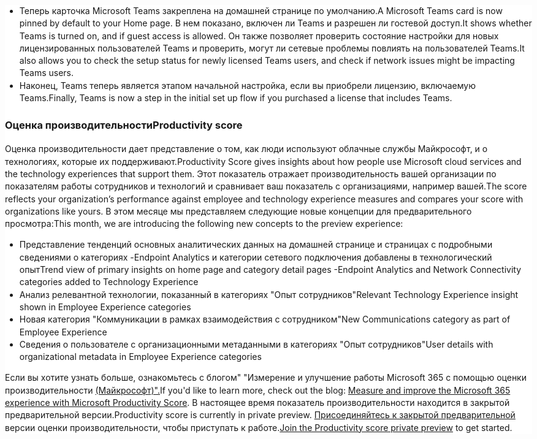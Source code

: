 - <span data-ttu-id="35d2f-311">Теперь карточка Microsoft Teams закреплена на домашней странице по умолчанию.</span><span class="sxs-lookup"><span data-stu-id="35d2f-311">A Microsoft Teams card is now pinned by default to your Home page.</span></span> <span data-ttu-id="35d2f-312">В нем показано, включен ли Teams и разрешен ли гостевой доступ.</span><span class="sxs-lookup"><span data-stu-id="35d2f-312">It shows whether Teams is turned on, and if guest access is allowed.</span></span> <span data-ttu-id="35d2f-313">Он также позволяет проверить состояние настройки для новых лицензированных пользователей Teams и проверить, могут ли сетевые проблемы повлиять на пользователей Teams.</span><span class="sxs-lookup"><span data-stu-id="35d2f-313">It also allows you to check the setup status for newly licensed Teams users, and check if network issues might be impacting Teams users.</span></span>
- <span data-ttu-id="35d2f-314">Наконец, Teams теперь является этапом начальной настройка, если вы приобрели лицензию, включаемую Teams.</span><span class="sxs-lookup"><span data-stu-id="35d2f-314">Finally, Teams is now a step in the initial set up flow if you purchased a license that includes Teams.</span></span>

### <a name="productivity-score"></a><span data-ttu-id="35d2f-315">Оценка производительности</span><span class="sxs-lookup"><span data-stu-id="35d2f-315">Productivity score</span></span>

<span data-ttu-id="35d2f-316">Оценка производительности дает представление о том, как люди используют облачные службы Майкрософт, и о технологиях, которые их поддерживают.</span><span class="sxs-lookup"><span data-stu-id="35d2f-316">Productivity Score gives insights about how people use Microsoft cloud services and the technology experiences that support them.</span></span> <span data-ttu-id="35d2f-317">Этот показатель отражает производительность вашей организации по показателям работы сотрудников и технологий и сравнивает ваш показатель с организациями, например вашей.</span><span class="sxs-lookup"><span data-stu-id="35d2f-317">The score reflects your organization’s performance against employee and technology experience measures and compares your score with organizations like yours.</span></span> <span data-ttu-id="35d2f-318">В этом месяце мы представляем следующие новые концепции для предварительного просмотра:</span><span class="sxs-lookup"><span data-stu-id="35d2f-318">This month, we are introducing the following new concepts to the preview experience:</span></span>

- <span data-ttu-id="35d2f-319">Представление тенденций основных аналитических данных на домашней странице и страницах с подробными сведениями о категориях -Endpoint Analytics и категории сетевого подключения добавлены в технологический опыт</span><span class="sxs-lookup"><span data-stu-id="35d2f-319">Trend view of primary insights on home page and category detail pages -Endpoint Analytics and Network Connectivity categories added to Technology Experience</span></span>
- <span data-ttu-id="35d2f-320">Анализ релевантной технологии, показанный в категориях "Опыт сотрудников"</span><span class="sxs-lookup"><span data-stu-id="35d2f-320">Relevant Technology Experience insight shown in Employee Experience categories</span></span>
- <span data-ttu-id="35d2f-321">Новая категория "Коммуникации в рамках взаимодействия с сотрудником"</span><span class="sxs-lookup"><span data-stu-id="35d2f-321">New Communications category as part of Employee Experience</span></span>
- <span data-ttu-id="35d2f-322">Сведения о пользователе с организационными метаданными в категориях "Опыт сотрудников"</span><span class="sxs-lookup"><span data-stu-id="35d2f-322">User details with organizational metadata in Employee Experience categories</span></span>

<span data-ttu-id="35d2f-323">Если вы хотите узнать больше, ознакомьтесь с блогом" "Измерение и улучшение работы Microsoft 365 с помощью оценки производительности [(Майкрософт)".](https://techcommunity.microsoft.com/t5/microsoft-365-blog/measure-and-improve-the-microsoft-365-experience-with-microsoft/ba-p/1348618)</span><span class="sxs-lookup"><span data-stu-id="35d2f-323">If you'd like to learn more, check out the blog: [Measure and improve the Microsoft 365 experience with Microsoft Productivity Score](https://techcommunity.microsoft.com/t5/microsoft-365-blog/measure-and-improve-the-microsoft-365-experience-with-microsoft/ba-p/1348618).</span></span> <span data-ttu-id="35d2f-324">В настоящее время показатель производительности находится в закрытой предварительной версии.</span><span class="sxs-lookup"><span data-stu-id="35d2f-324">Productivity score is currently in private preview.</span></span> <span data-ttu-id="35d2f-325">[Присоединяйтесь к закрытой предварительной](https://aka.ms/productivityscorepreview) версии оценки производительности, чтобы приступать к работе.</span><span class="sxs-lookup"><span data-stu-id="35d2f-325">[Join the Productivity score private preview](https://aka.ms/productivityscorepreview) to get started.</span></span>
